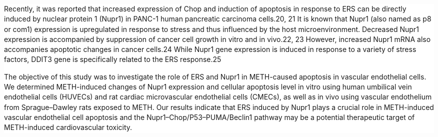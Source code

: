 Recently, it was reported that increased expression of Chop and induction of apoptosis in response to ERS can be directly induced by nuclear protein 1 (Nupr1) in PANC-1 human pancreatic carcinoma cells.20, 21 It is known that Nupr1 (also named as p8 or com1) expression is upregulated in response to stress and thus influenced by the host microenvironment. Decreased Nupr1 expression is accompanied by suppression of cancer cell growth in vitro and in vivo.22, 23 However, increased Nupr1 mRNA also accompanies apoptotic changes in cancer cells.24 While Nupr1 gene expression is induced in response to a variety of stress factors, DDIT3 gene is specifically related to the ERS response.25

The objective of this study was to investigate the role of ERS and Nupr1 in METH-caused apoptosis in vascular endothelial cells. We determined METH-induced changes of Nupr1 expression and cellular apoptosis level in vitro using human umbilical vein endothelial cells (HUVECs) and rat cardiac microvascular endothelial cells (CMECs), as well as in vivo using vascular endothelium from Sprague–Dawley rats exposed to METH. Our results indicate that ERS induced by Nupr1 plays a crucial role in METH-induced vascular endothelial cell apoptosis and the Nupr1–Chop/P53–PUMA/Beclin1 pathway may be a potential therapeutic target of METH-induced cardiovascular toxicity.
